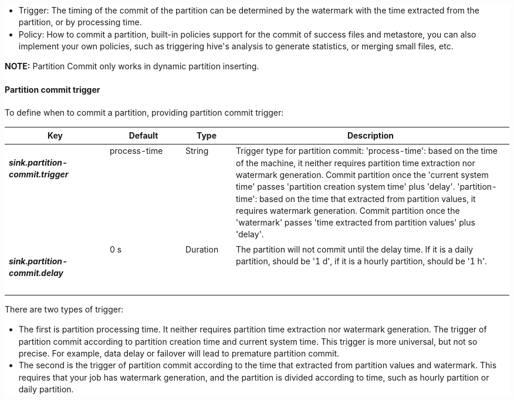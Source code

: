 - Trigger: The timing of the commit of the partition can be determined by the watermark with the time extracted from the partition, or by processing time.
- Policy: How to commit a partition, built-in policies support for the commit of success files and metastore, you can also implement your own policies, such as triggering hive's analysis to generate statistics, or merging small files, etc.

**NOTE:** Partition Commit only works in dynamic partition inserting.

#### Partition commit trigger

To define when to commit a partition, providing partition commit trigger:

<table class="table table-bordered">
  <thead>
    <tr>
        <th class="text-left" style="width: 20%">Key</th>
        <th class="text-left" style="width: 15%">Default</th>
        <th class="text-left" style="width: 10%">Type</th>
        <th class="text-left" style="width: 55%">Description</th>
    </tr>
  </thead>
  <tbody>
    <tr>
        <td><h5>sink.partition-commit.trigger</h5></td>
        <td style="word-wrap: break-word;">process-time</td>
        <td>String</td>
        <td>Trigger type for partition commit: 'process-time': based on the time of the machine, it neither requires partition time extraction nor watermark generation. Commit partition once the 'current system time' passes 'partition creation system time' plus 'delay'. 'partition-time': based on the time that extracted from partition values, it requires watermark generation. Commit partition once the 'watermark' passes 'time extracted from partition values' plus 'delay'.</td>
    </tr>
    <tr>
        <td><h5>sink.partition-commit.delay</h5></td>
        <td style="word-wrap: break-word;">0 s</td>
        <td>Duration</td>
        <td>The partition will not commit until the delay time. If it is a daily partition, should be '1 d', if it is a hourly partition, should be '1 h'.</td>
    </tr>
  </tbody>
</table>

There are two types of trigger:
- The first is partition processing time. It neither requires partition time extraction nor watermark
generation. The trigger of partition commit according to partition creation time and current system time. This trigger
is more universal, but not so precise. For example, data delay or failover will lead to premature partition commit.
- The second is the trigger of partition commit according to the time that extracted from partition values and watermark.
This requires that your job has watermark generation, and the partition is divided according to time, such as
hourly partition or daily partition.
